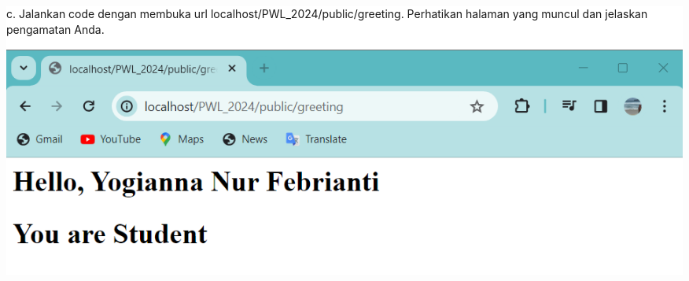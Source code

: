 c. Jalankan code dengan membuka url localhost/PWL_2024/public/greeting. Perhatikan halaman yang muncul dan jelaskan pengamatan Anda.

<img src = img/praktikum9c.png>